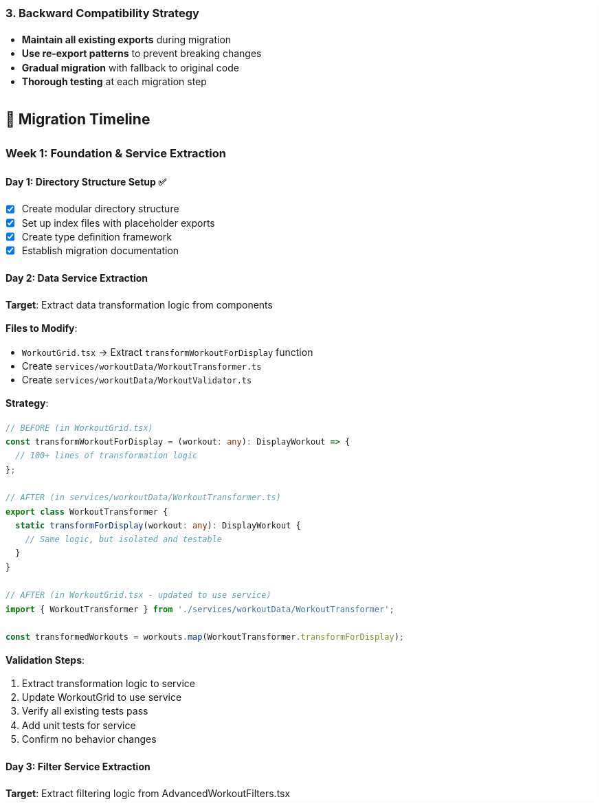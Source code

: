 ### 3. Backward Compatibility Strategy
- **Maintain all existing exports** during migration
- **Use re-export patterns** to prevent breaking changes
- **Gradual migration** with fallback to original code
- **Thorough testing** at each migration step

## 📅 Migration Timeline

### Week 1: Foundation & Service Extraction

#### Day 1: Directory Structure Setup ✅
- [x] Create modular directory structure
- [x] Set up index files with placeholder exports
- [x] Create type definition framework
- [x] Establish migration documentation

#### Day 2: Data Service Extraction
**Target**: Extract data transformation logic from components

**Files to Modify**:
- `WorkoutGrid.tsx` → Extract `transformWorkoutForDisplay` function
- Create `services/workoutData/WorkoutTransformer.ts`
- Create `services/workoutData/WorkoutValidator.ts`

**Strategy**:
```typescript
// BEFORE (in WorkoutGrid.tsx)
const transformWorkoutForDisplay = (workout: any): DisplayWorkout => {
  // 100+ lines of transformation logic
};

// AFTER (in services/workoutData/WorkoutTransformer.ts)
export class WorkoutTransformer {
  static transformForDisplay(workout: any): DisplayWorkout {
    // Same logic, but isolated and testable
  }
}

// AFTER (in WorkoutGrid.tsx - updated to use service)
import { WorkoutTransformer } from './services/workoutData/WorkoutTransformer';

const transformedWorkouts = workouts.map(WorkoutTransformer.transformForDisplay);
```

**Validation Steps**:
1. Extract transformation logic to service
2. Update WorkoutGrid to use service
3. Verify all existing tests pass
4. Add unit tests for service
5. Confirm no behavior changes

#### Day 3: Filter Service Extraction
**Target**: Extract filtering logic from AdvancedWorkoutFilters.tsx
